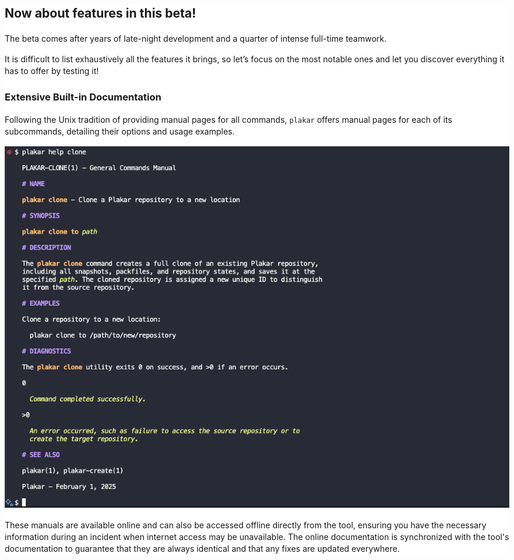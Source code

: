 



## Now about features in this beta!

The beta comes after years of late-night development and a quarter of intense full-time teamwork.

It is difficult to list exhaustively all the features it brings, so let’s focus on the most notable ones and let you discover everything it has to offer by testing it!


### Extensive Built-in Documentation

Following the Unix tradition of providing manual pages for all commands, `plakar` offers manual pages for each of its subcommands, detailing their options and usage examples.

![](plakar-help-clone.png)

These manuals are available online and can also be accessed offline directly from the tool, ensuring you have the necessary information during an incident when internet access may be unavailable.
The online documentation is synchronized with the tool's documentation to guarantee that they are always identical and that any fixes are updated everywhere.
